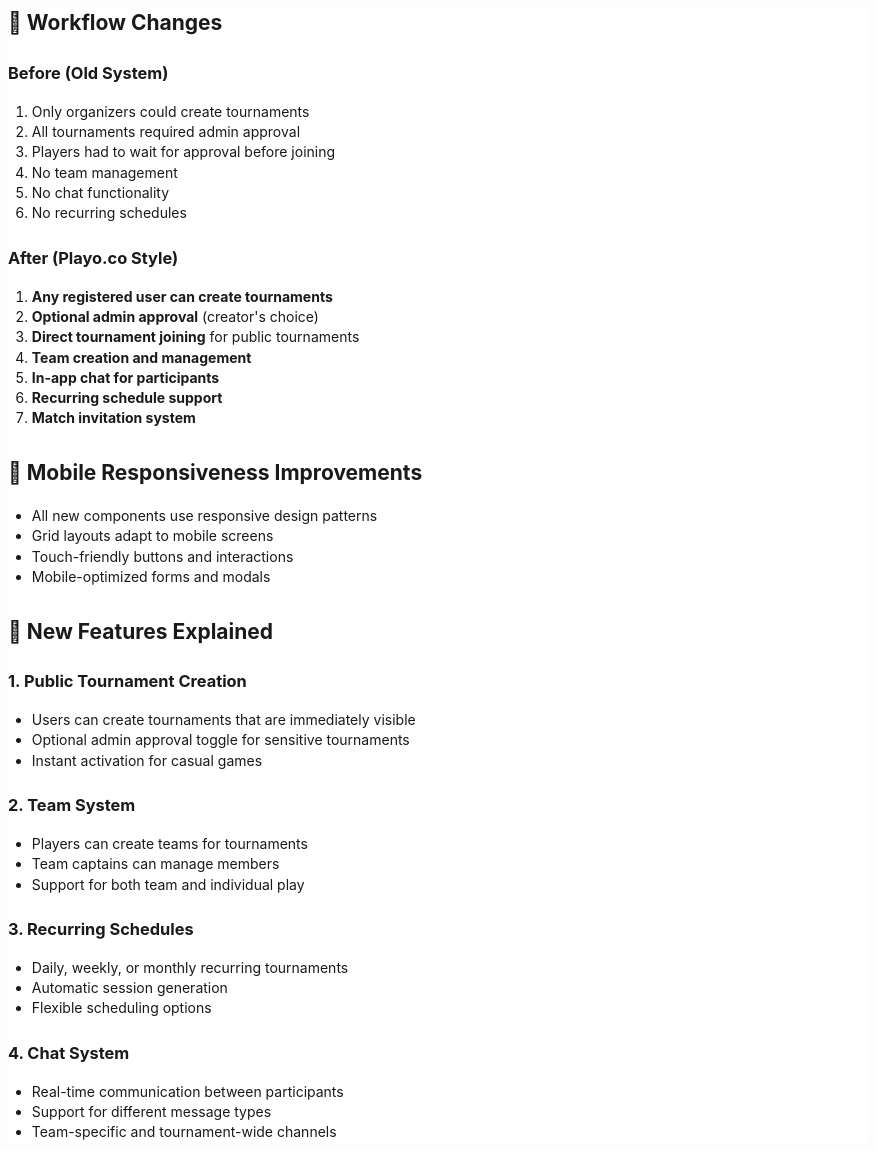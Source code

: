 ## 🔄 Workflow Changes

### Before (Old System)
1. Only organizers could create tournaments
2. All tournaments required admin approval
3. Players had to wait for approval before joining
4. No team management
5. No chat functionality
6. No recurring schedules

### After (Playo.co Style)
1. **Any registered user can create tournaments**
2. **Optional admin approval** (creator's choice)
3. **Direct tournament joining** for public tournaments
4. **Team creation and management**
5. **In-app chat for participants**
6. **Recurring schedule support**
7. **Match invitation system**

## 📱 Mobile Responsiveness Improvements

- All new components use responsive design patterns
- Grid layouts adapt to mobile screens
- Touch-friendly buttons and interactions
- Mobile-optimized forms and modals

## 🚀 New Features Explained

### 1. Public Tournament Creation
- Users can create tournaments that are immediately visible
- Optional admin approval toggle for sensitive tournaments
- Instant activation for casual games

### 2. Team System
- Players can create teams for tournaments
- Team captains can manage members
- Support for both team and individual play

### 3. Recurring Schedules
- Daily, weekly, or monthly recurring tournaments
- Automatic session generation
- Flexible scheduling options

### 4. Chat System
- Real-time communication between participants
- Support for different message types
- Team-specific and tournament-wide channels
